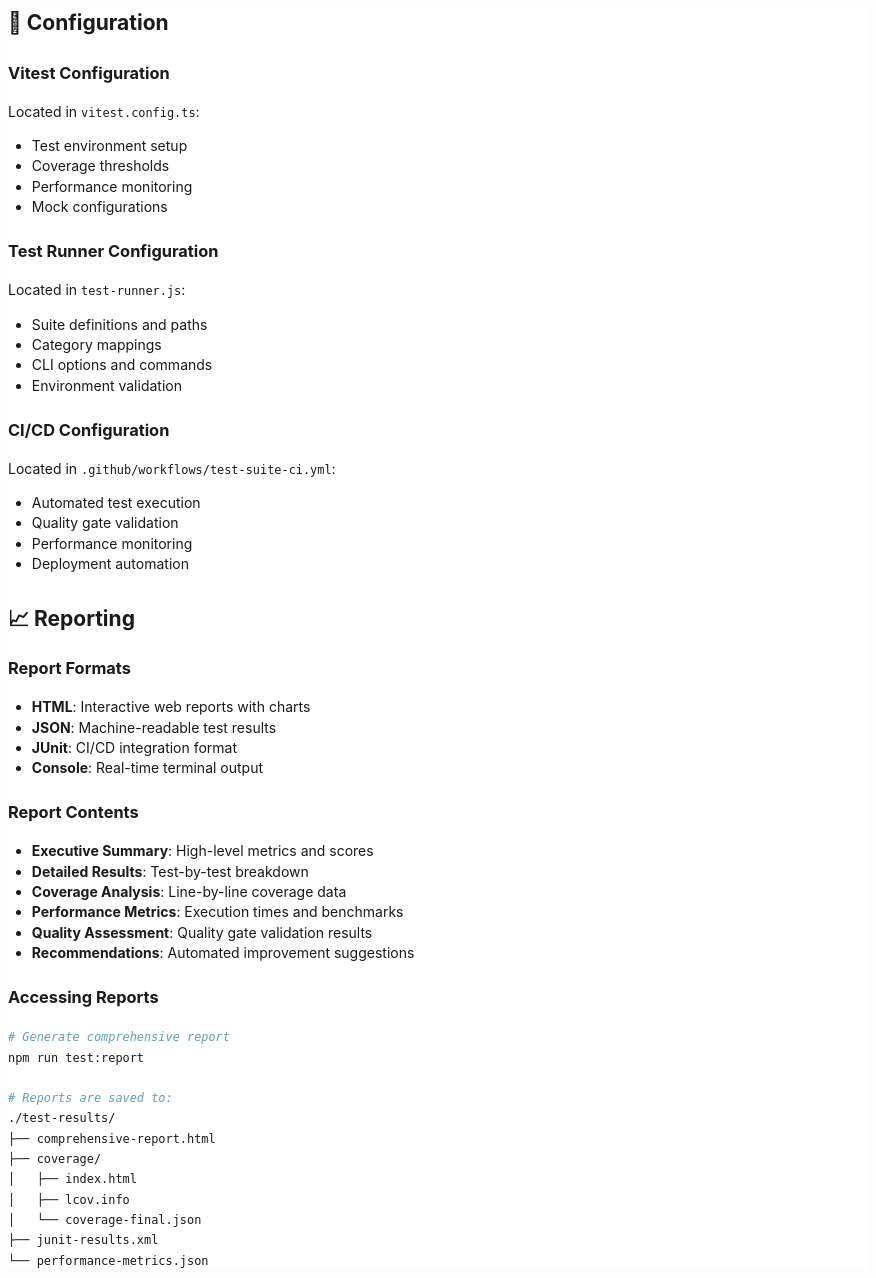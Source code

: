 ## 🔧 Configuration

### Vitest Configuration
Located in `vitest.config.ts`:
- Test environment setup
- Coverage thresholds
- Performance monitoring
- Mock configurations

### Test Runner Configuration
Located in `test-runner.js`:
- Suite definitions and paths
- Category mappings
- CLI options and commands
- Environment validation

### CI/CD Configuration
Located in `.github/workflows/test-suite-ci.yml`:
- Automated test execution
- Quality gate validation
- Performance monitoring
- Deployment automation

## 📈 Reporting

### Report Formats
- **HTML**: Interactive web reports with charts
- **JSON**: Machine-readable test results
- **JUnit**: CI/CD integration format
- **Console**: Real-time terminal output

### Report Contents
- **Executive Summary**: High-level metrics and scores
- **Detailed Results**: Test-by-test breakdown
- **Coverage Analysis**: Line-by-line coverage data
- **Performance Metrics**: Execution times and benchmarks
- **Quality Assessment**: Quality gate validation results
- **Recommendations**: Automated improvement suggestions

### Accessing Reports
```bash
# Generate comprehensive report
npm run test:report

# Reports are saved to:
./test-results/
├── comprehensive-report.html
├── coverage/
│   ├── index.html
│   ├── lcov.info
│   └── coverage-final.json
├── junit-results.xml
└── performance-metrics.json
```
